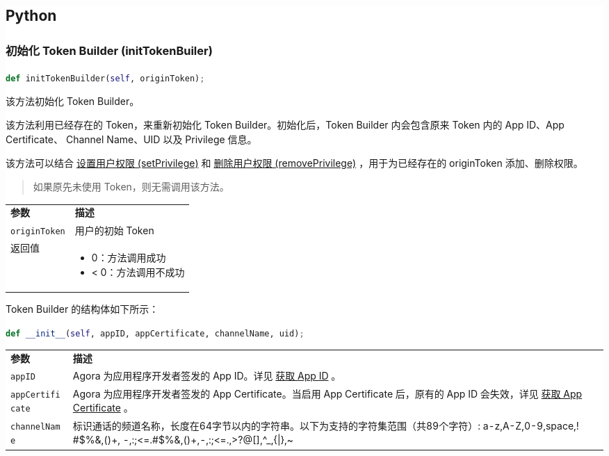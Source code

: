 

## Python

### 初始化 Token Builder \(initTokenBuiler\)

```python
def initTokenBuilder(self, originToken);
```

该方法初始化 Token Builder。

该方法利用已经存在的 Token，来重新初始化 Token Builder。初始化后，Token Builder 内会包含原来 Token 内的 App ID、App Certificate、 Channel Name、UID 以及 Privilege 信息。

该方法可以结合 [设置用户权限 \(setPrivilege\)](#setPrivilegePython) 和 [删除用户权限 \(removePrivilege\)](#removePrivilegePython) ，用于为已经存在的 originToken 添加、删除权限。

> 如果原先未使用 Token，则无需调用该方法。

<table>
<colgroup>
<col/>
<col/>
</colgroup>
<tbody>
<tr><td><strong>参数</strong></td>
<td><strong>描述</strong></td>
</tr>
<tr><td><code>originToken</code></td>
<td>用户的初始 Token</td>
</tr>
<tr><td>返回值</td>
<td><ul>
<li>0：方法调用成功</li>
<li>&lt; 0：方法调用不成功</li>
</ul>
</td>
</tr>
</tbody>
</table>

Token Builder 的结构体如下所示：

```python
def __init__(self, appID, appCertificate, channelName, uid);
```

<table>
<colgroup>
<col/>
<col/>
</colgroup>
<tbody>
<tr><td><strong>参数</strong></td>
<td><strong>描述</strong></td>
</tr>
<tr><td><code>appID</code></td>
<td>Agora 为应用程序开发者签发的 App ID。详见 <a href="../../cn/Voice/token.md"><span>获取 App ID</span></a> 。</td>
</tr>
<tr><td><code>appCertificate</code></td>
<td>Agora 为应用程序开发者签发的 App Certificate。当启用 App Certificate 后，原有的 App ID 会失效，详见 <a href="../../cn/Voice/token.md"><span>获取 App Certificate</span></a> 。</td>
</tr>
<tr><td><code>channelName</code></td>
<td>标识通话的频道名称，长度在64字节以内的字符串。以下为支持的字符集范围（共89个字符）: a-z,A-Z,0-9,space,! #$%&amp;,()+, -,:;&lt;=.#$%&amp;,()+,-,:;&lt;=.,&gt;?@[],^_,{|},~</td>
</tr>